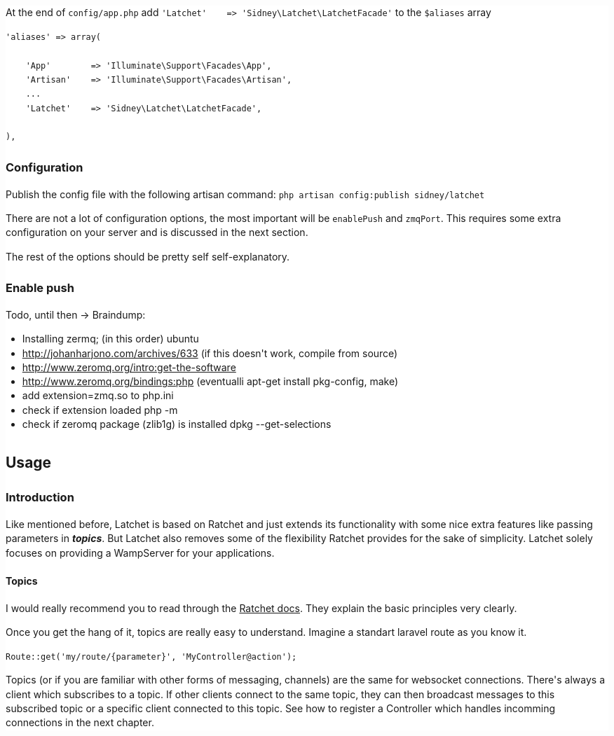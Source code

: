 At the end of `config/app.php` add `'Latchet'    => 'Sidney\Latchet\LatchetFacade'` to the `$aliases` array

    'aliases' => array(

        'App'        => 'Illuminate\Support\Facades\App',
        'Artisan'    => 'Illuminate\Support\Facades\Artisan',
        ...
        'Latchet'    => 'Sidney\Latchet\LatchetFacade',

    ),


### Configuration

Publish the config file with the following artisan command: `php artisan config:publish sidney/latchet`

There are not a lot of configuration options, the most important will be `enablePush` and `zmqPort`. This requires some extra configuration on your server and is discussed in the next section.

The rest of the options should be pretty self self-explanatory.

### Enable push

Todo, until then -> Braindump:

* Installing zermq; (in this order) ubuntu
* http://johanharjono.com/archives/633 (if this doesn't work, compile from source)
* http://www.zeromq.org/intro:get-the-software
* http://www.zeromq.org/bindings:php (eventualli apt-get install pkg-config, make)
* add extension=zmq.so to php.ini
* check if extension loaded php -m
* check if zeromq package (zlib1g) is installed dpkg --get-selections

## Usage

### Introduction

Like mentioned before, Latchet is based on Ratchet and just extends its functionality with some nice extra features like passing parameters in ***topics***. But Latchet also removes some of the flexibility Ratchet provides for the sake of simplicity. Latchet solely focuses on providing a WampServer for your applications.

#### Topics

I would really recommend you to read through the [Ratchet docs](http://socketo.me/docs/ "Ratchet docs"). They explain the basic principles very clearly.

Once you get the hang of it, topics are really easy to understand. Imagine a standart laravel route as you know it.

	Route::get('my/route/{parameter}', 'MyController@action');

Topics (or if you are familiar with other forms of messaging, channels) are the same for websocket connections.
There's always a client which subscribes to a topic. If other clients connect to the same topic, they can then broadcast messages to this subscribed topic or a specific client connected to this topic. See how to register a Controller which handles incomming connections in the next chapter.
